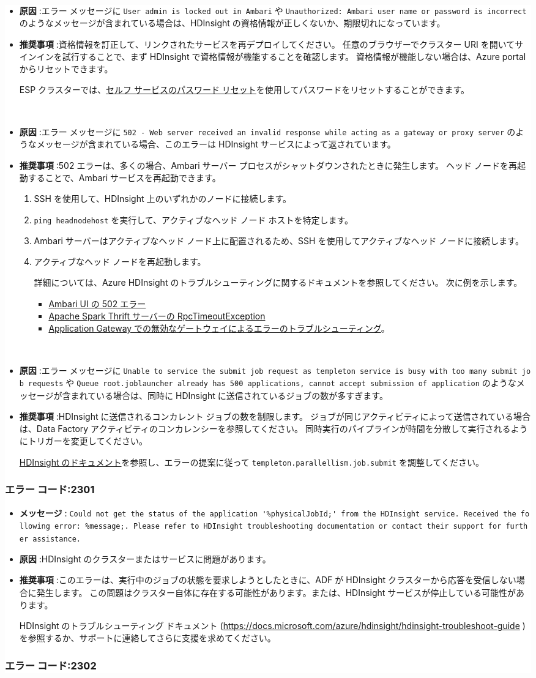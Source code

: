 - **原因** :エラー メッセージに `User admin is locked out in Ambari` や `Unauthorized: Ambari user name or password is incorrect` のようなメッセージが含まれている場合は、HDInsight の資格情報が正しくないか、期限切れになっています。

- **推奨事項** :資格情報を訂正して、リンクされたサービスを再デプロイしてください。 任意のブラウザーでクラスター URI を開いてサインインを試行することで、まず HDInsight で資格情報が機能することを確認します。 資格情報が機能しない場合は、Azure portal からリセットできます。

   ESP クラスターでは、[セルフ サービスのパスワード リセット](../active-directory/user-help/active-directory-passwords-update-your-own-password.md)を使用してパスワードをリセットすることができます。

 </br>

- **原因** :エラー メッセージに `502 - Web server received an invalid response while acting as a gateway or proxy server` のようなメッセージが含まれている場合、このエラーは HDInsight サービスによって返されています。

- **推奨事項** :502 エラーは、多くの場合、Ambari サーバー プロセスがシャットダウンされたときに発生します。 ヘッド ノードを再起動することで、Ambari サービスを再起動できます。

    1. SSH を使用して、HDInsight 上のいずれかのノードに接続します。
    1. `ping headnodehost` を実行して、アクティブなヘッド ノード ホストを特定します。
    1. Ambari サーバーはアクティブなヘッド ノード上に配置されるため、SSH を使用してアクティブなヘッド ノードに接続します。 
    1. アクティブなヘッド ノードを再起動します。

       詳細については、Azure HDInsight のトラブルシューティングに関するドキュメントを参照してください。 次に例を示します。

       * [Ambari UI の 502 エラー](https://hdinsight.github.io/ambari/ambari-ui-502-error.html)
       * [Apache Spark Thrift サーバーの RpcTimeoutException](../hdinsight/spark/apache-spark-troubleshoot-rpctimeoutexception.md)
       * [Application Gateway での無効なゲートウェイによるエラーのトラブルシューティング](../application-gateway/application-gateway-troubleshooting-502.md)。

 </br>

- **原因** :エラー メッセージに `Unable to service the submit job request as templeton service is busy with too many submit job requests` や `Queue root.joblauncher already has 500 applications, cannot accept submission of application` のようなメッセージが含まれている場合は、同時に HDInsight に送信されているジョブの数が多すぎます。

- **推奨事項** :HDInsight に送信されるコンカレント ジョブの数を制限します。 ジョブが同じアクティビティによって送信されている場合は、Data Factory アクティビティのコンカレンシーを参照してください。 同時実行のパイプラインが時間を分散して実行されるようにトリガーを変更してください。

   [HDInsight のドキュメント](../hdinsight/hdinsight-hadoop-templeton-webhcat-debug-errors.md)を参照し、エラーの提案に従って `templeton.parallellism.job.submit` を調整してください。

### <a name="error-code-2301"></a>エラー コード:2301

- **メッセージ** : `Could not get the status of the application '%physicalJobId;' from the HDInsight service. Received the following error: %message;. Please refer to HDInsight troubleshooting documentation or contact their support for further assistance.`

- **原因** :HDInsight のクラスターまたはサービスに問題があります。

- **推奨事項** :このエラーは、実行中のジョブの状態を要求しようとしたときに、ADF が HDInsight クラスターから応答を受信しない場合に発生します。 この問題はクラスター自体に存在する可能性があります。または、HDInsight サービスが停止している可能性があります。

   HDInsight のトラブルシューティング ドキュメント (https://docs.microsoft.com/azure/hdinsight/hdinsight-troubleshoot-guide ) を参照するか、サポートに連絡してさらに支援を求めてください。

### <a name="error-code-2302"></a>エラー コード:2302
